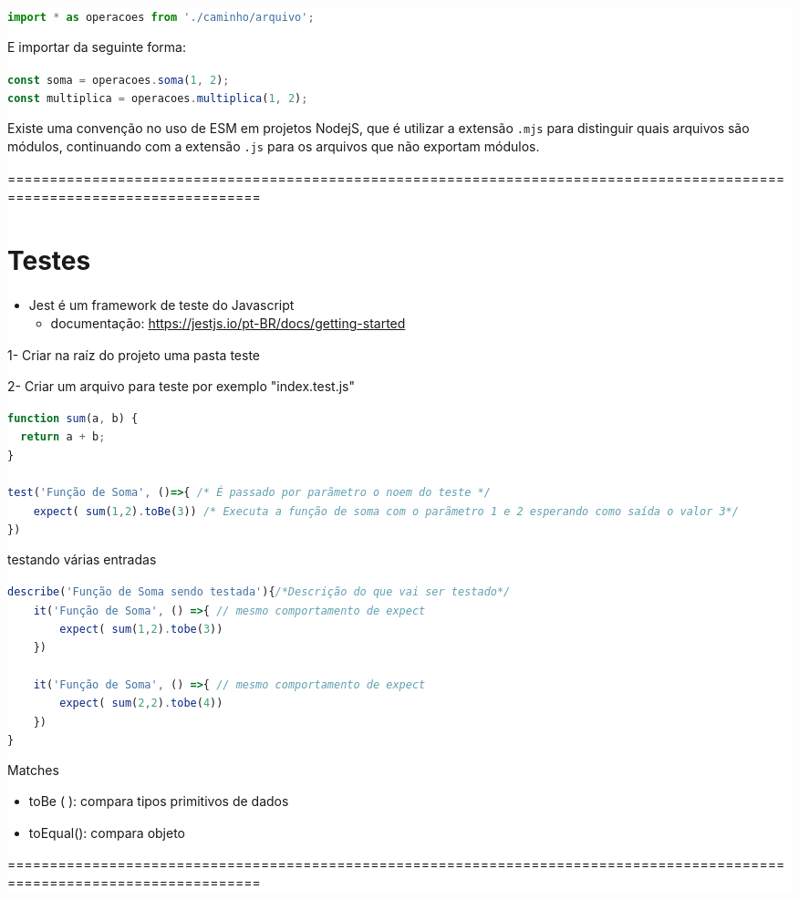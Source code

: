 ```javascript
import * as operacoes from './caminho/arquivo';
```

E importar da seguinte forma:

```javascript
const soma = operacoes.soma(1, 2);
const multiplica = operacoes.multiplica(1, 2);
```

Existe uma convenção no uso de ESM em projetos NodejS, que é utilizar a extensão `.mjs` para distinguir quais arquivos são módulos, continuando com a extensão `.js` para os arquivos que não exportam módulos.

==========================================================================================================================

# Testes

* Jest é um framework de teste do Javascript
  * documentação: https://jestjs.io/pt-BR/docs/getting-started

1- Criar na raíz do projeto uma pasta teste

2- Criar um arquivo para teste por exemplo "index.test.js"

```javascript
function sum(a, b) {
  return a + b;
}

test('Função de Soma', ()=>{ /* É passado por parãmetro o noem do teste */
	expect( sum(1,2).toBe(3)) /* Executa a função de soma com o parãmetro 1 e 2 esperando como saída o valor 3*/
})
```

testando várias entradas

```javascript
describe('Função de Soma sendo testada'){/*Descrição do que vai ser testado*/
    it('Função de Soma', () =>{ // mesmo comportamento de expect
        expect( sum(1,2).tobe(3))
    })
    
    it('Função de Soma', () =>{ // mesmo comportamento de expect
        expect( sum(2,2).tobe(4))
    })         
}


```

Matches

* toBe ( ): compara tipos primitivos de dados

* toEqual(): compara objeto

  

==========================================================================================================================

